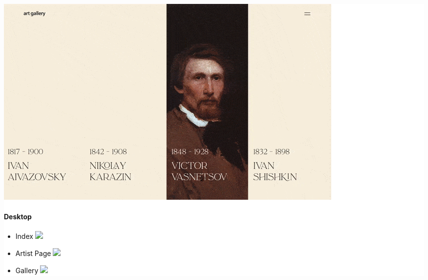   <a href="#"><img src="READMEimage/gif/artistsSlider.gif" /></a>

#### Desktop

  - Index
  <a href="#"><img src="READMEimage/screenImage/index.png" /></a>

  - Artist Page
  <a href="#"><img src="READMEimage/screenImage/artistPage.png" /></a>

  - Gallery
  <a href="#"><img src="READMEimage/screenImage/gallery.png" /></a>